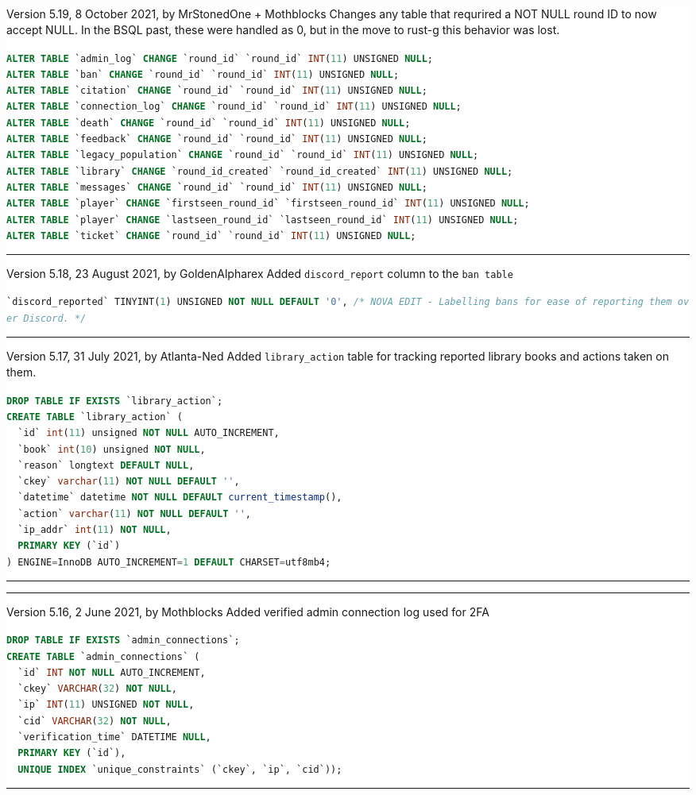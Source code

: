 
Version 5.19, 8 October 2021, by MrStonedOne + Mothblocks
Changes any table that requrired a NOT NULL round ID to now accept NULL. In the BSQL past, these were handled as 0, but in the move to rust-g this behavior was lost.

```sql
ALTER TABLE `admin_log` CHANGE `round_id` `round_id` INT(11) UNSIGNED NULL;
ALTER TABLE `ban` CHANGE `round_id` `round_id` INT(11) UNSIGNED NULL;
ALTER TABLE `citation` CHANGE `round_id` `round_id` INT(11) UNSIGNED NULL;
ALTER TABLE `connection_log` CHANGE `round_id` `round_id` INT(11) UNSIGNED NULL;
ALTER TABLE `death` CHANGE `round_id` `round_id` INT(11) UNSIGNED NULL;
ALTER TABLE `feedback` CHANGE `round_id` `round_id` INT(11) UNSIGNED NULL;
ALTER TABLE `legacy_population` CHANGE `round_id` `round_id` INT(11) UNSIGNED NULL;
ALTER TABLE `library` CHANGE `round_id_created` `round_id_created` INT(11) UNSIGNED NULL;
ALTER TABLE `messages` CHANGE `round_id` `round_id` INT(11) UNSIGNED NULL;
ALTER TABLE `player` CHANGE `firstseen_round_id` `firstseen_round_id` INT(11) UNSIGNED NULL;
ALTER TABLE `player` CHANGE `lastseen_round_id` `lastseen_round_id` INT(11) UNSIGNED NULL;
ALTER TABLE `ticket` CHANGE `round_id` `round_id` INT(11) UNSIGNED NULL;
```

---

Version 5.18, 23 August 2021, by GoldenAlpharex
Added `discord_report` column to the `ban table`

```sql
`discord_reported` TINYINT(1) UNSIGNED NOT NULL DEFAULT '0', /* NOVA EDIT - Labelling bans for ease of reporting them over Discord. */
```

---

Version 5.17, 31 July 2021, by Atlanta-Ned
Added `library_action` table for tracking reported library books and actions taken on them.

```sql
DROP TABLE IF EXISTS `library_action`;
CREATE TABLE `library_action` (
  `id` int(11) unsigned NOT NULL AUTO_INCREMENT,
  `book` int(10) unsigned NOT NULL,
  `reason` longtext DEFAULT NULL,
  `ckey` varchar(11) NOT NULL DEFAULT '',
  `datetime` datetime NOT NULL DEFAULT current_timestamp(),
  `action` varchar(11) NOT NULL DEFAULT '',
  `ip_addr` int(11) NOT NULL,
  PRIMARY KEY (`id`)
) ENGINE=InnoDB AUTO_INCREMENT=1 DEFAULT CHARSET=utf8mb4;
```

---

---

Version 5.16, 2 June 2021, by Mothblocks
Added verified admin connection log used for 2FA

```sql
DROP TABLE IF EXISTS `admin_connections`;
CREATE TABLE `admin_connections` (
  `id` INT NOT NULL AUTO_INCREMENT,
  `ckey` VARCHAR(32) NOT NULL,
  `ip` INT(11) UNSIGNED NOT NULL,
  `cid` VARCHAR(32) NOT NULL,
  `verification_time` DATETIME NULL,
  PRIMARY KEY (`id`),
  UNIQUE INDEX `unique_constraints` (`ckey`, `ip`, `cid`));
```

---
